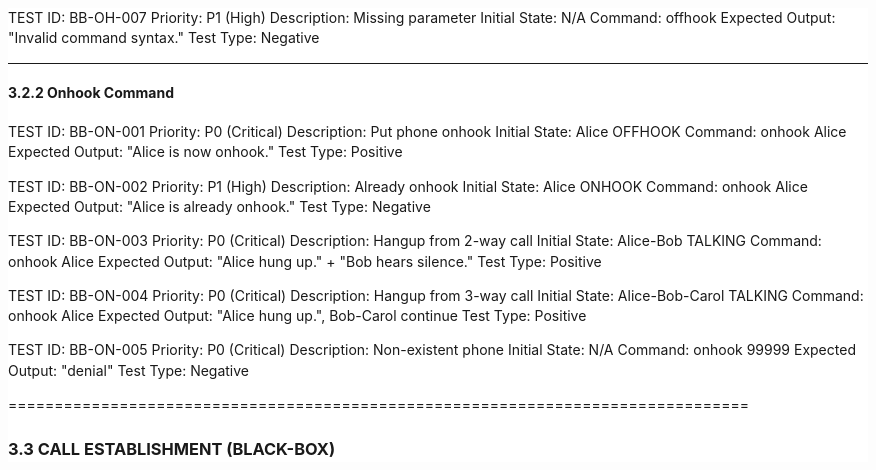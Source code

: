 TEST ID: BB-OH-007
Priority: P1 (High)
Description: Missing parameter
Initial State: N/A
Command: offhook
Expected Output: "Invalid command syntax."
Test Type: Negative

--------------------------------------------------------------------------------

#### 3.2.2 Onhook Command

TEST ID: BB-ON-001
Priority: P0 (Critical)
Description: Put phone onhook
Initial State: Alice OFFHOOK
Command: onhook Alice
Expected Output: "Alice is now onhook."
Test Type: Positive

TEST ID: BB-ON-002
Priority: P1 (High)
Description: Already onhook
Initial State: Alice ONHOOK
Command: onhook Alice
Expected Output: "Alice is already onhook."
Test Type: Negative

TEST ID: BB-ON-003
Priority: P0 (Critical)
Description: Hangup from 2-way call
Initial State: Alice-Bob TALKING
Command: onhook Alice
Expected Output: "Alice hung up." + "Bob hears silence."
Test Type: Positive

TEST ID: BB-ON-004
Priority: P0 (Critical)
Description: Hangup from 3-way call
Initial State: Alice-Bob-Carol TALKING
Command: onhook Alice
Expected Output: "Alice hung up.", Bob-Carol continue
Test Type: Positive

TEST ID: BB-ON-005
Priority: P0 (Critical)
Description: Non-existent phone
Initial State: N/A
Command: onhook 99999
Expected Output: "denial"
Test Type: Negative

================================================================================

### 3.3 CALL ESTABLISHMENT (BLACK-BOX)
